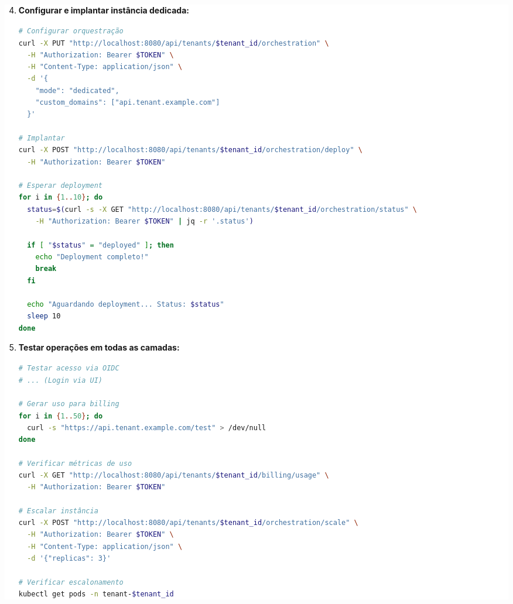 4. **Configurar e implantar instância dedicada:**
   ```bash
   # Configurar orquestração
   curl -X PUT "http://localhost:8080/api/tenants/$tenant_id/orchestration" \
     -H "Authorization: Bearer $TOKEN" \
     -H "Content-Type: application/json" \
     -d '{
       "mode": "dedicated",
       "custom_domains": ["api.tenant.example.com"]
     }'
   
   # Implantar
   curl -X POST "http://localhost:8080/api/tenants/$tenant_id/orchestration/deploy" \
     -H "Authorization: Bearer $TOKEN"
   
   # Esperar deployment
   for i in {1..10}; do
     status=$(curl -s -X GET "http://localhost:8080/api/tenants/$tenant_id/orchestration/status" \
       -H "Authorization: Bearer $TOKEN" | jq -r '.status')
     
     if [ "$status" = "deployed" ]; then
       echo "Deployment completo!"
       break
     fi
     
     echo "Aguardando deployment... Status: $status"
     sleep 10
   done
   ```

5. **Testar operações em todas as camadas:**
   ```bash
   # Testar acesso via OIDC
   # ... (Login via UI)
   
   # Gerar uso para billing
   for i in {1..50}; do
     curl -s "https://api.tenant.example.com/test" > /dev/null
   done
   
   # Verificar métricas de uso
   curl -X GET "http://localhost:8080/api/tenants/$tenant_id/billing/usage" \
     -H "Authorization: Bearer $TOKEN"
   
   # Escalar instância
   curl -X POST "http://localhost:8080/api/tenants/$tenant_id/orchestration/scale" \
     -H "Authorization: Bearer $TOKEN" \
     -H "Content-Type: application/json" \
     -d '{"replicas": 3}'
   
   # Verificar escalonamento
   kubectl get pods -n tenant-$tenant_id
   ```
